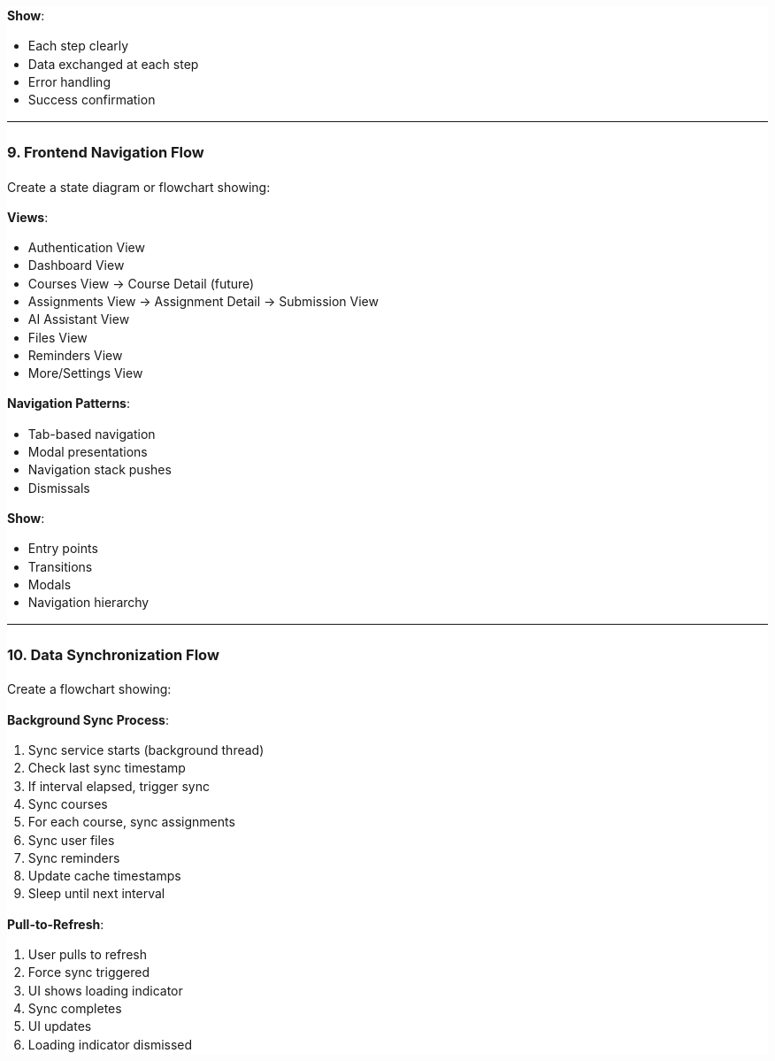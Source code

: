 **Show**:
- Each step clearly
- Data exchanged at each step
- Error handling
- Success confirmation

---

### 9. **Frontend Navigation Flow**
Create a state diagram or flowchart showing:

**Views**:
- Authentication View
- Dashboard View
- Courses View → Course Detail (future)
- Assignments View → Assignment Detail → Submission View
- AI Assistant View
- Files View
- Reminders View
- More/Settings View

**Navigation Patterns**:
- Tab-based navigation
- Modal presentations
- Navigation stack pushes
- Dismissals

**Show**:
- Entry points
- Transitions
- Modals
- Navigation hierarchy

---

### 10. **Data Synchronization Flow**
Create a flowchart showing:

**Background Sync Process**:
1. Sync service starts (background thread)
2. Check last sync timestamp
3. If interval elapsed, trigger sync
4. Sync courses
5. For each course, sync assignments
6. Sync user files
7. Sync reminders
8. Update cache timestamps
9. Sleep until next interval

**Pull-to-Refresh**:
1. User pulls to refresh
2. Force sync triggered
3. UI shows loading indicator
4. Sync completes
5. UI updates
6. Loading indicator dismissed

